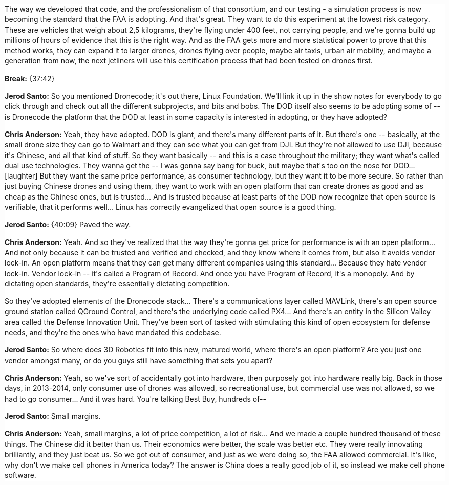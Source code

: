 The way we developed that code, and the professionalism of that consortium, and our testing - a simulation process is now becoming the standard that the FAA is adopting. And that's great. They want to do this experiment at the lowest risk category. These are vehicles that weigh about 2,5 kilograms, they're flying under 400 feet, not carrying people, and we're gonna build up millions of hours of evidence that this is the right way. And as the FAA gets more and more statistical power to prove that this method works, they can expand it to larger drones, drones flying over people, maybe air taxis, urban air mobility, and maybe a generation from now, the next jetliners will use this certification process that had been tested on drones first.

**Break:** \{37:42\}

**Jerod Santo:** So you mentioned Dronecode; it's out there, Linux Foundation. We'll link it up in the show notes for everybody to go click through and check out all the different subprojects, and bits and bobs. The DOD itself also seems to be adopting some of -- is Dronecode the platform that the DOD at least in some capacity is interested in adopting, or they have adopted?

**Chris Anderson:** Yeah, they have adopted. DOD is giant, and there's many different parts of it. But there's one -- basically, at the small drone size they can go to Walmart and they can see what you can get from DJI. But they're not allowed to use DJI, because it's Chinese, and all that kind of stuff. So they want basically -- and this is a case throughout the military; they want what's called dual use technologies. They wanna get the -- I was gonna say bang for buck, but maybe that's too on the nose for DOD... \[laughter\] But they want the same price performance, as consumer technology, but they want it to be more secure. So rather than just buying Chinese drones and using them, they want to work with an open platform that can create drones as good and as cheap as the Chinese ones, but is trusted... And is trusted because at least parts of the DOD now recognize that open source is verifiable, that it performs well... Linux has correctly evangelized that open source is a good thing.

**Jerod Santo:** \{40:09\} Paved the way.

**Chris Anderson:** Yeah. And so they've realized that the way they're gonna get price for performance is with an open platform... And not only because it can be trusted and verified and checked, and they know where it comes from, but also it avoids vendor lock-in. An open platform means that they can get many different companies using this standard... Because they hate vendor lock-in. Vendor lock-in -- it's called a Program of Record. And once you have Program of Record, it's a monopoly. And by dictating open standards, they're essentially dictating competition.

So they've adopted elements of the Dronecode stack... There's a communications layer called MAVLink, there's an open source ground station called QGround Control, and there's the underlying code called PX4... And there's an entity in the Silicon Valley area called the Defense Innovation Unit. They've been sort of tasked with stimulating this kind of open ecosystem for defense needs, and they're the ones who have mandated this codebase.

**Jerod Santo:** So where does 3D Robotics fit into this new, matured world, where there's an open platform? Are you just one vendor amongst many, or do you guys still have something that sets you apart?

**Chris Anderson:** Yeah, so we've sort of accidentally got into hardware, then purposely got into hardware really big. Back in those days, in 2013-2014, only consumer use of drones was allowed, so recreational use, but commercial use was not allowed, so we had to go consumer... And it was hard. You're talking Best Buy, hundreds of--

**Jerod Santo:** Small margins.

**Chris Anderson:** Yeah, small margins, a lot of price competition, a lot of risk... And we made a couple hundred thousand of these things. The Chinese did it better than us. Their economics were better, the scale was better etc. They were really innovating brilliantly, and they just beat us. So we got out of consumer, and just as we were doing so, the FAA allowed commercial. It's like, why don't we make cell phones in America today? The answer is China does a really good job of it, so instead we make cell phone software.
